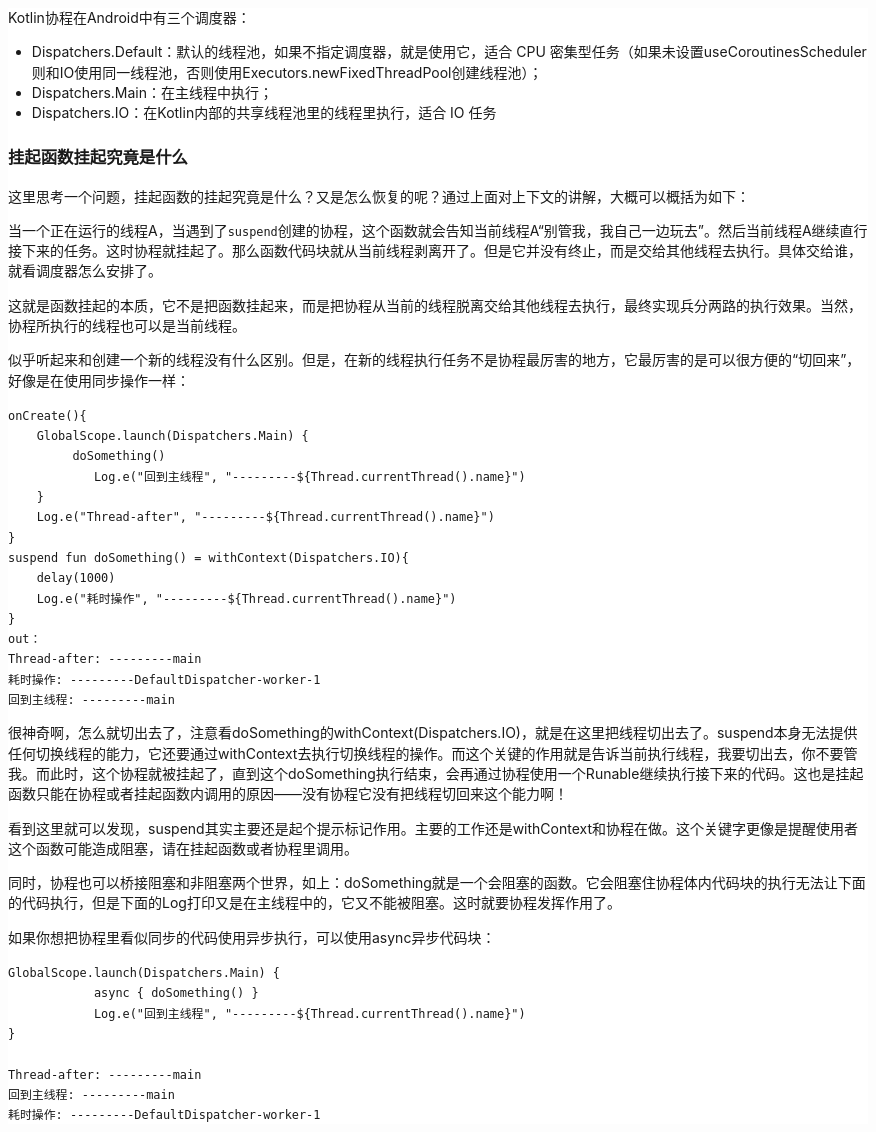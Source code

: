 Kotlin协程在Android中有三个调度器：

* Dispatchers.Default：默认的线程池，如果不指定调度器，就是使用它，适合 CPU 密集型任务（如果未设置useCoroutinesScheduler则和IO使用同一线程池，否则使用Executors.newFixedThreadPool创建线程池）；
* Dispatchers.Main：在主线程中执行；
* Dispatchers.IO：在Kotlin内部的共享线程池里的线程里执行，适合 IO 任务

### 挂起函数挂起究竟是什么
这里思考一个问题，挂起函数的挂起究竟是什么？又是怎么恢复的呢？通过上面对上下文的讲解，大概可以概括为如下：

当一个正在运行的线程A，当遇到了`suspend`创建的协程，这个函数就会告知当前线程A“别管我，我自己一边玩去”。然后当前线程A继续直行接下来的任务。这时协程就挂起了。那么函数代码块就从当前线程剥离开了。但是它并没有终止，而是交给其他线程去执行。具体交给谁，就看调度器怎么安排了。

这就是函数挂起的本质，它不是把函数挂起来，而是把协程从当前的线程脱离交给其他线程去执行，最终实现兵分两路的执行效果。当然，协程所执行的线程也可以是当前线程。

似乎听起来和创建一个新的线程没有什么区别。但是，在新的线程执行任务不是协程最厉害的地方，它最厉害的是可以很方便的“切回来”，好像是在使用同步操作一样：

```
onCreate(){
    GlobalScope.launch(Dispatchers.Main) {
         doSomething()
            Log.e("回到主线程", "---------${Thread.currentThread().name}")
    }
    Log.e("Thread-after", "---------${Thread.currentThread().name}")
}
suspend fun doSomething() = withContext(Dispatchers.IO){
    delay(1000)
    Log.e("耗时操作", "---------${Thread.currentThread().name}")
}
out：
Thread-after: ---------main
耗时操作: ---------DefaultDispatcher-worker-1
回到主线程: ---------main
```

很神奇啊，怎么就切出去了，注意看doSomething的withContext(Dispatchers.IO)，就是在这里把线程切出去了。suspend本身无法提供任何切换线程的能力，它还要通过withContext去执行切换线程的操作。而这个关键的作用就是告诉当前执行线程，我要切出去，你不要管我。而此时，这个协程就被挂起了，直到这个doSomething执行结束，会再通过协程使用一个Runable继续执行接下来的代码。这也是挂起函数只能在协程或者挂起函数内调用的原因——没有协程它没有把线程切回来这个能力啊！

看到这里就可以发现，suspend其实主要还是起个提示标记作用。主要的工作还是withContext和协程在做。这个关键字更像是提醒使用者这个函数可能造成阻塞，请在挂起函数或者协程里调用。

同时，协程也可以桥接阻塞和非阻塞两个世界，如上：doSomething就是一个会阻塞的函数。它会阻塞住协程体内代码块的执行无法让下面的代码执行，但是下面的Log打印又是在主线程中的，它又不能被阻塞。这时就要协程发挥作用了。

如果你想把协程里看似同步的代码使用异步执行，可以使用async异步代码块：

```
GlobalScope.launch(Dispatchers.Main) {
            async { doSomething() }
            Log.e("回到主线程", "---------${Thread.currentThread().name}")
}

Thread-after: ---------main
回到主线程: ---------main
耗时操作: ---------DefaultDispatcher-worker-1
```
